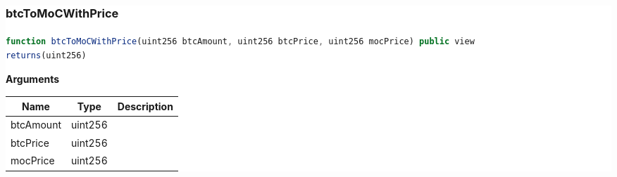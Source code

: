 ### btcToMoCWithPrice

```js
function btcToMoCWithPrice(uint256 btcAmount, uint256 btcPrice, uint256 mocPrice) public view
returns(uint256)
```

**Arguments**

| Name        | Type           | Description  |
| ------------- |------------- | -----|
| btcAmount | uint256 |  | 
| btcPrice | uint256 |  | 
| mocPrice | uint256 |  | 

